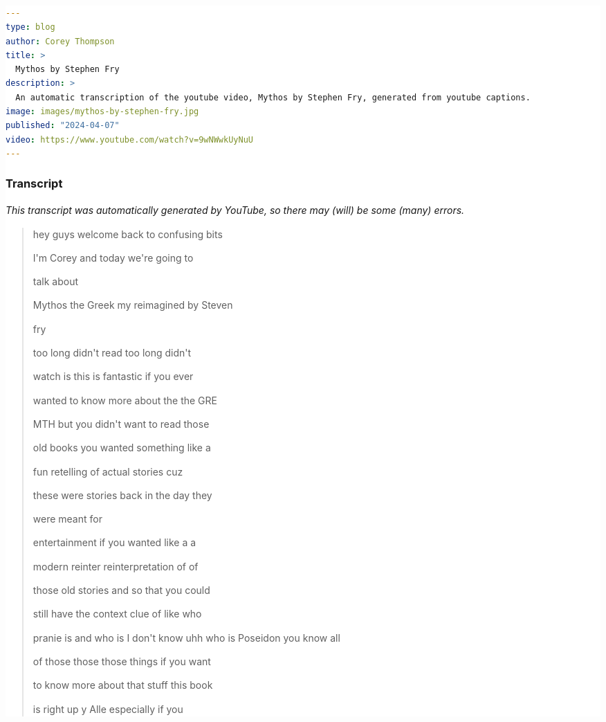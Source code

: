 ```yaml
---
type: blog
author: Corey Thompson
title: >
  Mythos by Stephen Fry
description: >
  An automatic transcription of the youtube video, Mythos by Stephen Fry, generated from youtube captions.
image: images/mythos-by-stephen-fry.jpg
published: "2024-04-07"
video: https://www.youtube.com/watch?v=9wNWwkUyNuU
---
```




### Transcript

*This transcript was automatically generated by YouTube, so there may (will) be some (many) errors.*

>hey guys welcome back to confusing bits
>
> I&#39;m Corey and today we&#39;re going to
>
> talk about
>
> Mythos the Greek my reimagined by Steven
>
> fry
>
> too long didn&#39;t read too long didn&#39;t
>
> watch is this is fantastic if you ever
>
> wanted to know more about the the GRE
>
> MTH but you didn&#39;t want to read those
>
> old books you wanted something like a
>
> fun retelling of actual stories cuz
>
> these were stories back in the day they
>
> were meant for
>
> entertainment if you wanted like a a
>
> modern reinter reinterpretation of of
>
> those old stories and so that you could
>
> still have the context clue of like who
>
> pranie is and who is I don&#39;t know 
uhh who is Poseidon you know all
>
> of those those those things if you want
>
> to know more about that stuff this book
>
> is right up y Alle especially if you
>